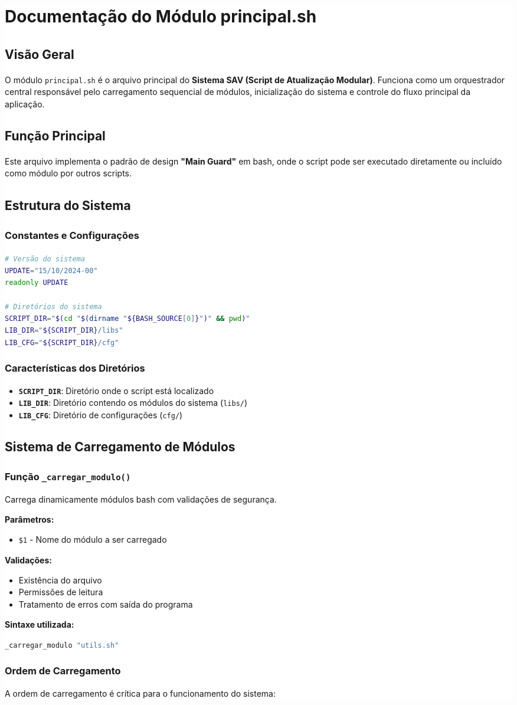 # Documentação do Módulo principal.sh

## Visão Geral
O módulo `principal.sh` é o arquivo principal do **Sistema SAV (Script de Atualização Modular)**. Funciona como um orquestrador central responsável pelo carregamento sequencial de módulos, inicialização do sistema e controle do fluxo principal da aplicação.

## Função Principal
Este arquivo implementa o padrão de design **"Main Guard"** em bash, onde o script pode ser executado diretamente ou incluído como módulo por outros scripts.

## Estrutura do Sistema

### Constantes e Configurações
```bash
# Versão do sistema
UPDATE="15/10/2024-00"
readonly UPDATE

# Diretórios do sistema
SCRIPT_DIR="$(cd "$(dirname "${BASH_SOURCE[0]}")" && pwd)"
LIB_DIR="${SCRIPT_DIR}/libs"
LIB_CFG="${SCRIPT_DIR}/cfg"
```

### Características dos Diretórios
- **`SCRIPT_DIR`**: Diretório onde o script está localizado
- **`LIB_DIR`**: Diretório contendo os módulos do sistema (`libs/`)
- **`LIB_CFG`**: Diretório de configurações (`cfg/`)

## Sistema de Carregamento de Módulos

### Função `_carregar_modulo()`
Carrega dinamicamente módulos bash com validações de segurança.

**Parâmetros:**
- `$1` - Nome do módulo a ser carregado

**Validações:**
- Existência do arquivo
- Permissões de leitura
- Tratamento de erros com saída do programa

**Sintaxe utilizada:**
```bash
_carregar_modulo "utils.sh"
```

### Ordem de Carregamento
A ordem de carregamento é crítica para o funcionamento do sistema:
